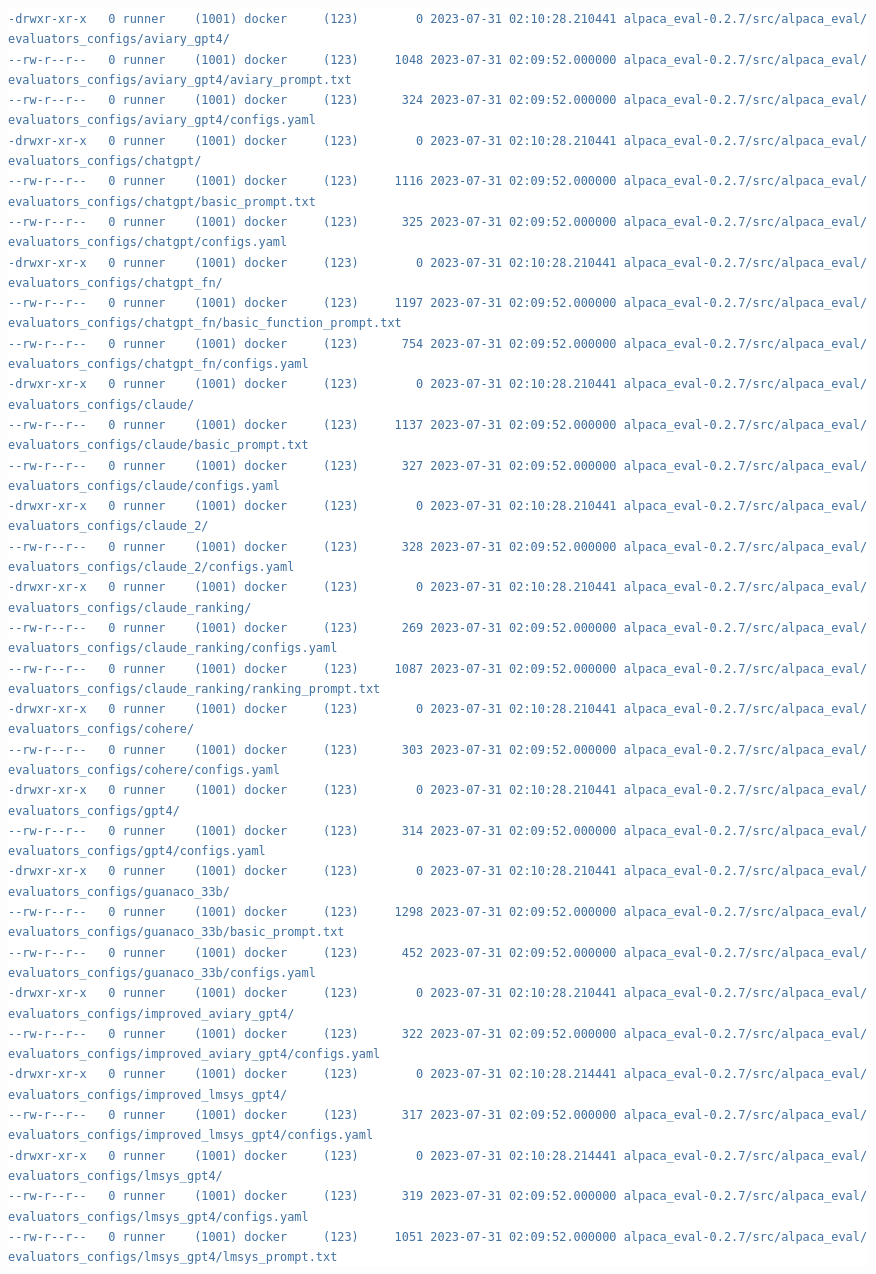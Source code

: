 ```diff
-drwxr-xr-x   0 runner    (1001) docker     (123)        0 2023-07-31 02:10:28.210441 alpaca_eval-0.2.7/src/alpaca_eval/evaluators_configs/aviary_gpt4/
--rw-r--r--   0 runner    (1001) docker     (123)     1048 2023-07-31 02:09:52.000000 alpaca_eval-0.2.7/src/alpaca_eval/evaluators_configs/aviary_gpt4/aviary_prompt.txt
--rw-r--r--   0 runner    (1001) docker     (123)      324 2023-07-31 02:09:52.000000 alpaca_eval-0.2.7/src/alpaca_eval/evaluators_configs/aviary_gpt4/configs.yaml
-drwxr-xr-x   0 runner    (1001) docker     (123)        0 2023-07-31 02:10:28.210441 alpaca_eval-0.2.7/src/alpaca_eval/evaluators_configs/chatgpt/
--rw-r--r--   0 runner    (1001) docker     (123)     1116 2023-07-31 02:09:52.000000 alpaca_eval-0.2.7/src/alpaca_eval/evaluators_configs/chatgpt/basic_prompt.txt
--rw-r--r--   0 runner    (1001) docker     (123)      325 2023-07-31 02:09:52.000000 alpaca_eval-0.2.7/src/alpaca_eval/evaluators_configs/chatgpt/configs.yaml
-drwxr-xr-x   0 runner    (1001) docker     (123)        0 2023-07-31 02:10:28.210441 alpaca_eval-0.2.7/src/alpaca_eval/evaluators_configs/chatgpt_fn/
--rw-r--r--   0 runner    (1001) docker     (123)     1197 2023-07-31 02:09:52.000000 alpaca_eval-0.2.7/src/alpaca_eval/evaluators_configs/chatgpt_fn/basic_function_prompt.txt
--rw-r--r--   0 runner    (1001) docker     (123)      754 2023-07-31 02:09:52.000000 alpaca_eval-0.2.7/src/alpaca_eval/evaluators_configs/chatgpt_fn/configs.yaml
-drwxr-xr-x   0 runner    (1001) docker     (123)        0 2023-07-31 02:10:28.210441 alpaca_eval-0.2.7/src/alpaca_eval/evaluators_configs/claude/
--rw-r--r--   0 runner    (1001) docker     (123)     1137 2023-07-31 02:09:52.000000 alpaca_eval-0.2.7/src/alpaca_eval/evaluators_configs/claude/basic_prompt.txt
--rw-r--r--   0 runner    (1001) docker     (123)      327 2023-07-31 02:09:52.000000 alpaca_eval-0.2.7/src/alpaca_eval/evaluators_configs/claude/configs.yaml
-drwxr-xr-x   0 runner    (1001) docker     (123)        0 2023-07-31 02:10:28.210441 alpaca_eval-0.2.7/src/alpaca_eval/evaluators_configs/claude_2/
--rw-r--r--   0 runner    (1001) docker     (123)      328 2023-07-31 02:09:52.000000 alpaca_eval-0.2.7/src/alpaca_eval/evaluators_configs/claude_2/configs.yaml
-drwxr-xr-x   0 runner    (1001) docker     (123)        0 2023-07-31 02:10:28.210441 alpaca_eval-0.2.7/src/alpaca_eval/evaluators_configs/claude_ranking/
--rw-r--r--   0 runner    (1001) docker     (123)      269 2023-07-31 02:09:52.000000 alpaca_eval-0.2.7/src/alpaca_eval/evaluators_configs/claude_ranking/configs.yaml
--rw-r--r--   0 runner    (1001) docker     (123)     1087 2023-07-31 02:09:52.000000 alpaca_eval-0.2.7/src/alpaca_eval/evaluators_configs/claude_ranking/ranking_prompt.txt
-drwxr-xr-x   0 runner    (1001) docker     (123)        0 2023-07-31 02:10:28.210441 alpaca_eval-0.2.7/src/alpaca_eval/evaluators_configs/cohere/
--rw-r--r--   0 runner    (1001) docker     (123)      303 2023-07-31 02:09:52.000000 alpaca_eval-0.2.7/src/alpaca_eval/evaluators_configs/cohere/configs.yaml
-drwxr-xr-x   0 runner    (1001) docker     (123)        0 2023-07-31 02:10:28.210441 alpaca_eval-0.2.7/src/alpaca_eval/evaluators_configs/gpt4/
--rw-r--r--   0 runner    (1001) docker     (123)      314 2023-07-31 02:09:52.000000 alpaca_eval-0.2.7/src/alpaca_eval/evaluators_configs/gpt4/configs.yaml
-drwxr-xr-x   0 runner    (1001) docker     (123)        0 2023-07-31 02:10:28.210441 alpaca_eval-0.2.7/src/alpaca_eval/evaluators_configs/guanaco_33b/
--rw-r--r--   0 runner    (1001) docker     (123)     1298 2023-07-31 02:09:52.000000 alpaca_eval-0.2.7/src/alpaca_eval/evaluators_configs/guanaco_33b/basic_prompt.txt
--rw-r--r--   0 runner    (1001) docker     (123)      452 2023-07-31 02:09:52.000000 alpaca_eval-0.2.7/src/alpaca_eval/evaluators_configs/guanaco_33b/configs.yaml
-drwxr-xr-x   0 runner    (1001) docker     (123)        0 2023-07-31 02:10:28.210441 alpaca_eval-0.2.7/src/alpaca_eval/evaluators_configs/improved_aviary_gpt4/
--rw-r--r--   0 runner    (1001) docker     (123)      322 2023-07-31 02:09:52.000000 alpaca_eval-0.2.7/src/alpaca_eval/evaluators_configs/improved_aviary_gpt4/configs.yaml
-drwxr-xr-x   0 runner    (1001) docker     (123)        0 2023-07-31 02:10:28.214441 alpaca_eval-0.2.7/src/alpaca_eval/evaluators_configs/improved_lmsys_gpt4/
--rw-r--r--   0 runner    (1001) docker     (123)      317 2023-07-31 02:09:52.000000 alpaca_eval-0.2.7/src/alpaca_eval/evaluators_configs/improved_lmsys_gpt4/configs.yaml
-drwxr-xr-x   0 runner    (1001) docker     (123)        0 2023-07-31 02:10:28.214441 alpaca_eval-0.2.7/src/alpaca_eval/evaluators_configs/lmsys_gpt4/
--rw-r--r--   0 runner    (1001) docker     (123)      319 2023-07-31 02:09:52.000000 alpaca_eval-0.2.7/src/alpaca_eval/evaluators_configs/lmsys_gpt4/configs.yaml
--rw-r--r--   0 runner    (1001) docker     (123)     1051 2023-07-31 02:09:52.000000 alpaca_eval-0.2.7/src/alpaca_eval/evaluators_configs/lmsys_gpt4/lmsys_prompt.txt
```